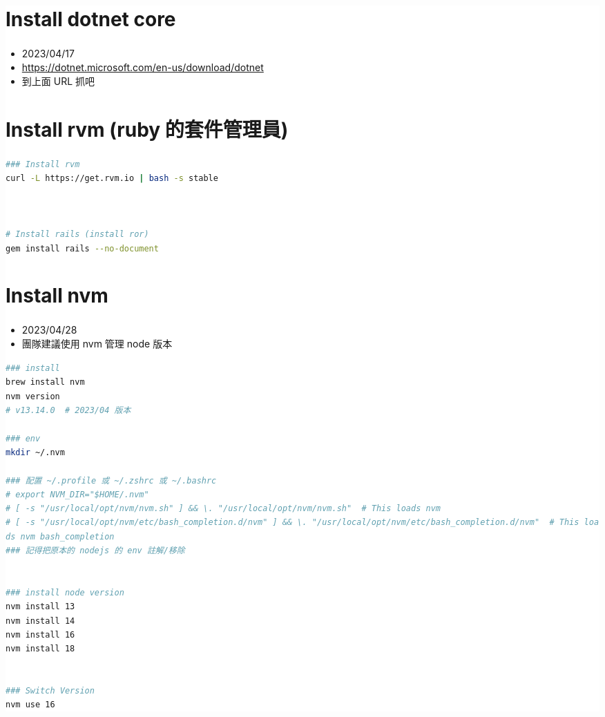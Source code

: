 # Install dotnet core

- 2023/04/17
- https://dotnet.microsoft.com/en-us/download/dotnet
- 到上面 URL 抓吧

# Install rvm (ruby 的套件管理員)

```zsh
### Install rvm
curl -L https://get.rvm.io | bash -s stable



# Install rails (install ror)
gem install rails --no-document
```

# Install nvm

- 2023/04/28
- 團隊建議使用 nvm 管理 node 版本

```zsh
### install
brew install nvm
nvm version
# v13.14.0  # 2023/04 版本

### env
mkdir ~/.nvm

### 配置 ~/.profile 或 ~/.zshrc 或 ~/.bashrc
# export NVM_DIR="$HOME/.nvm"
# [ -s "/usr/local/opt/nvm/nvm.sh" ] && \. "/usr/local/opt/nvm/nvm.sh"  # This loads nvm
# [ -s "/usr/local/opt/nvm/etc/bash_completion.d/nvm" ] && \. "/usr/local/opt/nvm/etc/bash_completion.d/nvm"  # This loads nvm bash_completion
### 記得把原本的 nodejs 的 env 註解/移除


### install node version
nvm install 13
nvm install 14
nvm install 16
nvm install 18


### Switch Version
nvm use 16
```

